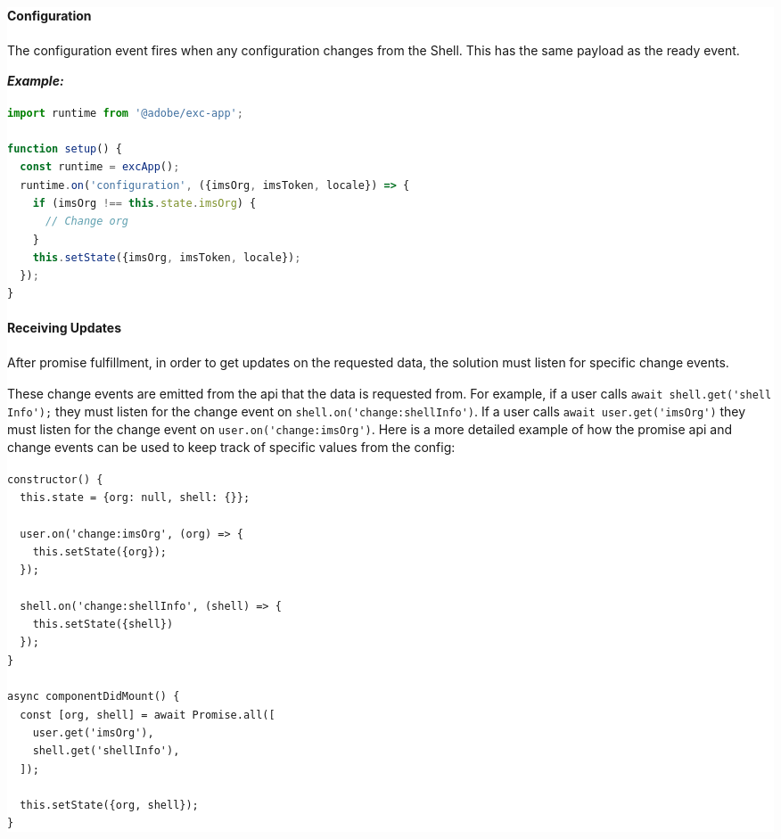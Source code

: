 #### Configuration

The configuration event fires when any configuration changes from the Shell. This has the same
payload as the ready event.

***Example:***

```typescript
import runtime from '@adobe/exc-app';

function setup() {
  const runtime = excApp();
  runtime.on('configuration', ({imsOrg, imsToken, locale}) => {
    if (imsOrg !== this.state.imsOrg) {
      // Change org
    }
    this.setState({imsOrg, imsToken, locale});
  });
}
```

#### Receiving Updates
After promise fulfillment, in order to get updates on the requested data, the solution must listen for specific change events.

These change events are emitted from the api that the data is requested from. For example, if a user calls `await shell.get('shellInfo');` they must listen for the change event on `shell.on('change:shellInfo')`. If a user calls `await user.get('imsOrg')` they must listen for the change event on `user.on('change:imsOrg')`. Here is a more detailed example of how the promise api and change events can be used to keep track of specific values from the config:

```
constructor() {
  this.state = {org: null, shell: {}};

  user.on('change:imsOrg', (org) => {
    this.setState({org});
  });

  shell.on('change:shellInfo', (shell) => {
    this.setState({shell})
  });
}

async componentDidMount() {
  const [org, shell] = await Promise.all([
    user.get('imsOrg'),
    shell.get('shellInfo'),
  ]);

  this.setState({org, shell});
}
```

